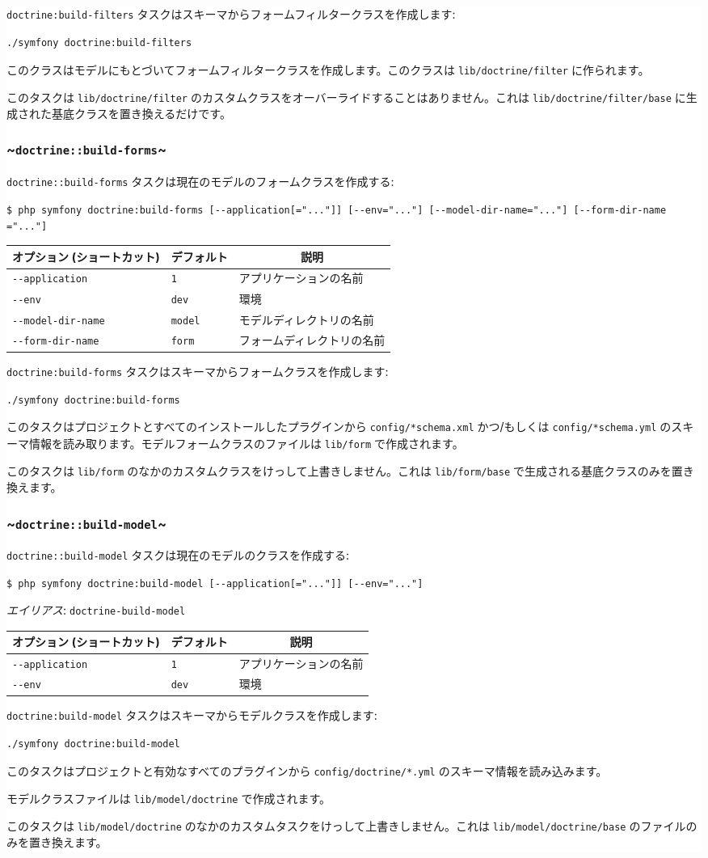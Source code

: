 `doctrine:build-filters` タスクはスキーマからフォームフィルタークラスを作成します:

    ./symfony doctrine:build-filters

このクラスはモデルにもとづいてフォームフィルタークラスを作成します。このクラスは `lib/doctrine/filter` に作られます。

このタスクは `lib/doctrine/filter` のカスタムクラスをオーバーライドすることはありません。これは `lib/doctrine/filter/base` に生成された基底クラスを置き換えるだけです。

### ~`doctrine::build-forms`~

`doctrine::build-forms` タスクは現在のモデルのフォームクラスを作成する:

    $ php symfony doctrine:build-forms [--application[="..."]] [--env="..."] [--model-dir-name="..."] [--form-dir-name="..."]

| オプション (ショートカット)| デフォルト  | 説明
| ------------------------- | ---------- | -------------------------
| `--application`           | `1`        | アプリケーションの名前
| `--env`                   | `dev`      | 環境
| `--model-dir-name`        | `model`    | モデルディレクトリの名前
| `--form-dir-name`         | `form`     | フォームディレクトリの名前


`doctrine:build-forms` タスクはスキーマからフォームクラスを作成します:

    ./symfony doctrine:build-forms

このタスクはプロジェクトとすべてのインストールしたプラグインから `config/*schema.xml` かつ/もしくは `config/*schema.yml` のスキーマ情報を読み取ります。モデルフォームクラスのファイルは `lib/form` で作成されます。

このタスクは `lib/form` のなかのカスタムクラスをけっして上書きしません。これは `lib/form/base` で生成される基底クラスのみを置き換えます。

### ~`doctrine::build-model`~

`doctrine::build-model` タスクは現在のモデルのクラスを作成する:

    $ php symfony doctrine:build-model [--application[="..."]] [--env="..."] 

*エイリアス*: `doctrine-build-model`

| オプション (ショートカット) | デフォルト | 説明
| -------------------------- | ---------- | ------------------------
| `--application`            | `1`        | アプリケーションの名前
| `--env`                    | `dev`      | 環境

`doctrine:build-model` タスクはスキーマからモデルクラスを作成します:

    ./symfony doctrine:build-model

このタスクはプロジェクトと有効なすべてのプラグインから `config/doctrine/*.yml` のスキーマ情報を読み込みます。

モデルクラスファイルは `lib/model/doctrine` で作成されます。

このタスクは `lib/model/doctrine` のなかのカスタムタスクをけっして上書きしません。これは `lib/model/doctrine/base` のファイルのみを置き換えます。
